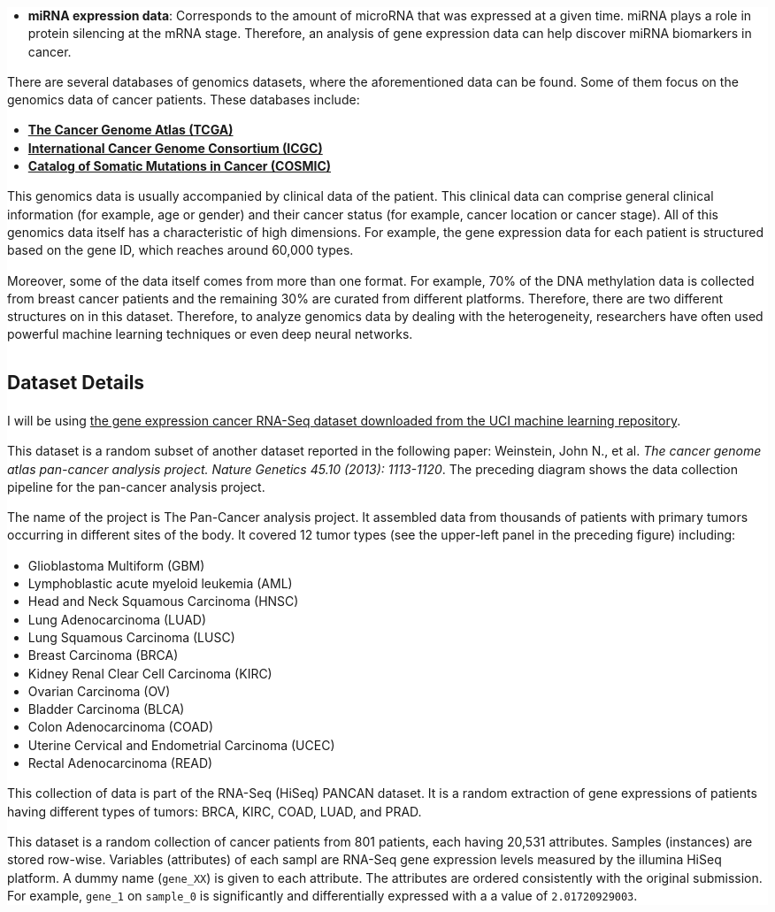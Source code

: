 - **miRNA expression data**: Corresponds to the amount of microRNA that was
expressed at a given time. miRNA plays a role in protein silencing at the mRNA
stage. Therefore, an analysis of gene expression data can help discover miRNA
biomarkers in cancer.

There are several databases of genomics datasets, where the aforementioned data can be found. Some of them focus on the genomics data of cancer patients. These databases include:
- [**The Cancer Genome Atlas (TCGA)**](https://cancergenome.nih.gov/)
- [**International Cancer Genome Consortium (ICGC)**](https://icgc.org/)
- [**Catalog of Somatic Mutations in Cancer (COSMIC)**](https://cancer.sanger.ac.uk/cosmic)

This genomics data is usually accompanied by clinical data of the patient. This clinical data can comprise general clinical information (for example, age or gender) and their cancer status (for example, cancer location or cancer stage). All of this genomics data itself has a characteristic of high dimensions. For example, the gene expression data for each patient is structured based on the gene ID, which reaches around 60,000 types.

Moreover, some of the data itself comes from more than one format. For example, 70% of the DNA methylation data is collected from breast cancer patients and the remaining 30% are curated from different platforms. Therefore, there are two different structures on in this dataset. Therefore, to analyze genomics data by dealing with the heterogeneity, researchers have often used powerful machine learning techniques or even deep neural networks.

## Dataset Details

I will be using [the gene expression cancer RNA-Seq dataset downloaded from the UCI machine learning repository](https://archive.ics.uci.edu/ml/datasets/gene+expression+cancer+RNA-Seq).

This dataset is a random subset of another dataset reported in the following paper: Weinstein, John N., et al. _The cancer genome atlas pan-cancer analysis project. Nature Genetics 45.10 (2013): 1113-1120_. The preceding diagram shows the data collection pipeline for the pan-cancer analysis project.

The name of the project is The Pan-Cancer analysis project. It assembled data from thousands of patients with primary tumors occurring in different sites of the body. It covered 12 tumor types (see the upper-left panel in the preceding figure) including:
- Glioblastoma Multiform (GBM)
- Lymphoblastic acute myeloid leukemia (AML)
- Head and Neck Squamous Carcinoma (HNSC)
- Lung Adenocarcinoma (LUAD)
- Lung Squamous Carcinoma (LUSC)
- Breast Carcinoma (BRCA)
- Kidney Renal Clear Cell Carcinoma (KIRC)
- Ovarian Carcinoma (OV)
- Bladder Carcinoma (BLCA)
- Colon Adenocarcinoma (COAD)
- Uterine Cervical and Endometrial Carcinoma (UCEC)
- Rectal Adenocarcinoma (READ)

This collection of data is part of the RNA-Seq (HiSeq) PANCAN dataset. It is a random extraction of gene expressions of patients having different types of tumors: BRCA, KIRC, COAD, LUAD, and PRAD.

This dataset is a random collection of cancer patients from 801 patients, each having 20,531 attributes. Samples (instances) are stored row-wise. Variables (attributes) of each sampl are RNA-Seq gene expression levels measured by the illumina HiSeq platform. A dummy name (`gene_XX`) is given to each attribute. The attributes are ordered consistently with the original submission. For example, `gene_1` on `sample_0` is significantly and differentially expressed with a a value of `2.01720929003`.
